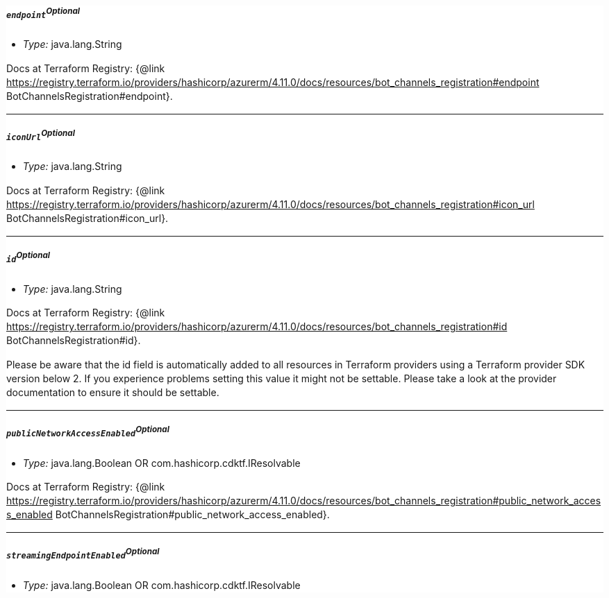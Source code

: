 ##### `endpoint`<sup>Optional</sup> <a name="endpoint" id="@cdktf/provider-azurerm.botChannelsRegistration.BotChannelsRegistration.Initializer.parameter.endpoint"></a>

- *Type:* java.lang.String

Docs at Terraform Registry: {@link https://registry.terraform.io/providers/hashicorp/azurerm/4.11.0/docs/resources/bot_channels_registration#endpoint BotChannelsRegistration#endpoint}.

---

##### `iconUrl`<sup>Optional</sup> <a name="iconUrl" id="@cdktf/provider-azurerm.botChannelsRegistration.BotChannelsRegistration.Initializer.parameter.iconUrl"></a>

- *Type:* java.lang.String

Docs at Terraform Registry: {@link https://registry.terraform.io/providers/hashicorp/azurerm/4.11.0/docs/resources/bot_channels_registration#icon_url BotChannelsRegistration#icon_url}.

---

##### `id`<sup>Optional</sup> <a name="id" id="@cdktf/provider-azurerm.botChannelsRegistration.BotChannelsRegistration.Initializer.parameter.id"></a>

- *Type:* java.lang.String

Docs at Terraform Registry: {@link https://registry.terraform.io/providers/hashicorp/azurerm/4.11.0/docs/resources/bot_channels_registration#id BotChannelsRegistration#id}.

Please be aware that the id field is automatically added to all resources in Terraform providers using a Terraform provider SDK version below 2.
If you experience problems setting this value it might not be settable. Please take a look at the provider documentation to ensure it should be settable.

---

##### `publicNetworkAccessEnabled`<sup>Optional</sup> <a name="publicNetworkAccessEnabled" id="@cdktf/provider-azurerm.botChannelsRegistration.BotChannelsRegistration.Initializer.parameter.publicNetworkAccessEnabled"></a>

- *Type:* java.lang.Boolean OR com.hashicorp.cdktf.IResolvable

Docs at Terraform Registry: {@link https://registry.terraform.io/providers/hashicorp/azurerm/4.11.0/docs/resources/bot_channels_registration#public_network_access_enabled BotChannelsRegistration#public_network_access_enabled}.

---

##### `streamingEndpointEnabled`<sup>Optional</sup> <a name="streamingEndpointEnabled" id="@cdktf/provider-azurerm.botChannelsRegistration.BotChannelsRegistration.Initializer.parameter.streamingEndpointEnabled"></a>

- *Type:* java.lang.Boolean OR com.hashicorp.cdktf.IResolvable
